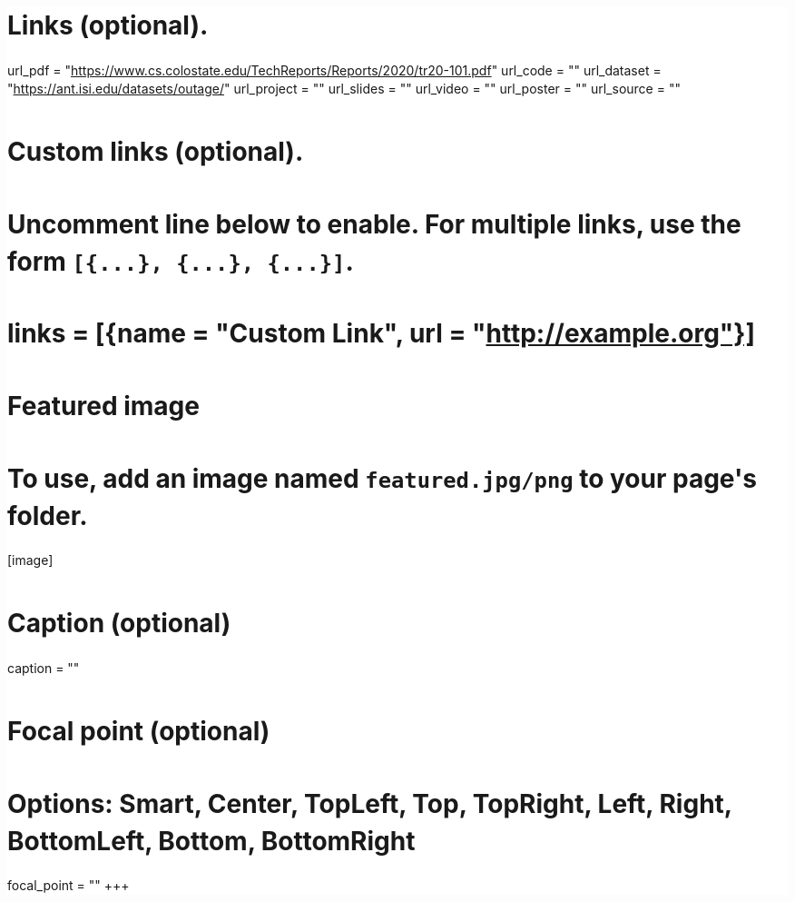 # Links (optional).
url_pdf = "https://www.cs.colostate.edu/TechReports/Reports/2020/tr20-101.pdf"
url_code = ""
url_dataset = "https://ant.isi.edu/datasets/outage/"
url_project = ""
url_slides = ""
url_video = ""
url_poster = ""
url_source = ""

# Custom links (optional).
#   Uncomment line below to enable. For multiple links, use the form `[{...}, {...}, {...}]`.
# links = [{name = "Custom Link", url = "http://example.org"}]

# Featured image
# To use, add an image named `featured.jpg/png` to your page's folder. 
[image]
  # Caption (optional)
  caption = ""

  # Focal point (optional)
  # Options: Smart, Center, TopLeft, Top, TopRight, Left, Right, BottomLeft, Bottom, BottomRight
  focal_point = ""
+++
